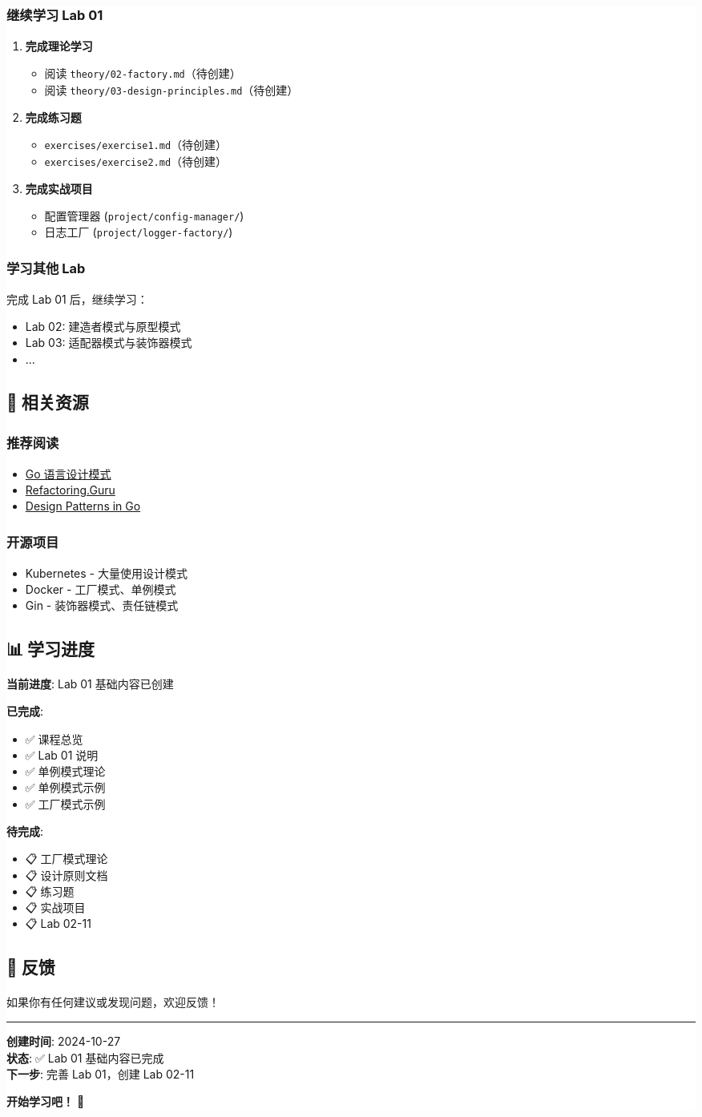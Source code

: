 ### 继续学习 Lab 01

1. **完成理论学习**
   - 阅读 `theory/02-factory.md`（待创建）
   - 阅读 `theory/03-design-principles.md`（待创建）

2. **完成练习题**
   - `exercises/exercise1.md`（待创建）
   - `exercises/exercise2.md`（待创建）

3. **完成实战项目**
   - 配置管理器 (`project/config-manager/`)
   - 日志工厂 (`project/logger-factory/`)

### 学习其他 Lab

完成 Lab 01 后，继续学习：
- Lab 02: 建造者模式与原型模式
- Lab 03: 适配器模式与装饰器模式
- ...

## 🔗 相关资源

### 推荐阅读
- [Go 语言设计模式](https://github.com/tmrts/go-patterns)
- [Refactoring.Guru](https://refactoring.guru/design-patterns)
- [Design Patterns in Go](https://www.youtube.com/watch?v=tAuRQs_d9F8)

### 开源项目
- Kubernetes - 大量使用设计模式
- Docker - 工厂模式、单例模式
- Gin - 装饰器模式、责任链模式

## 📊 学习进度

**当前进度**: Lab 01 基础内容已创建

**已完成**:
- ✅ 课程总览
- ✅ Lab 01 说明
- ✅ 单例模式理论
- ✅ 单例模式示例
- ✅ 工厂模式示例

**待完成**:
- 📋 工厂模式理论
- 📋 设计原则文档
- 📋 练习题
- 📋 实战项目
- 📋 Lab 02-11

## 💬 反馈

如果你有任何建议或发现问题，欢迎反馈！

---

**创建时间**: 2024-10-27  
**状态**: ✅ Lab 01 基础内容已完成  
**下一步**: 完善 Lab 01，创建 Lab 02-11

**开始学习吧！** 🎉
